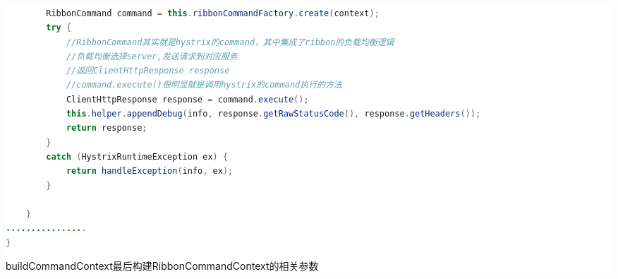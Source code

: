 ```java
		RibbonCommand command = this.ribbonCommandFactory.create(context);
		try {
            //RibbonCommand其实就是hystrix的command，其中集成了ribbon的负载均衡逻辑
			//负载均衡选择server,发送请求到对应服务
            //返回ClientHttpResponse response
            //command.execute()很明显就是调用hystrix的command执行的方法
			ClientHttpResponse response = command.execute();
			this.helper.appendDebug(info, response.getRawStatusCode(), response.getHeaders());
			return response;
		}
		catch (HystrixRuntimeException ex) {
			return handleException(info, ex);
		}

	}
................
}
```

buildCommandContext最后构建RibbonCommandContext的相关参数
